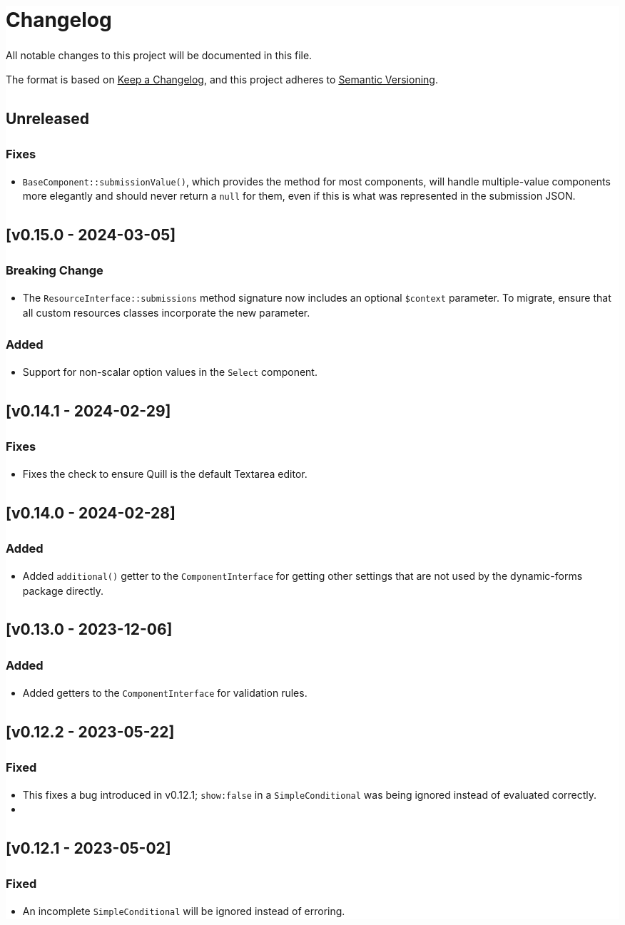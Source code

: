 # Changelog
All notable changes to this project will be documented in this file.

The format is based on [Keep a Changelog](https://keepachangelog.com/en/1.0.0/), and this project adheres to [Semantic Versioning](https://semver.org/).

## Unreleased
### Fixes
- `BaseComponent::submissionValue()`, which provides the method for most components, will handle multiple-value components more elegantly and should never return a `null` for them, even if this is what was represented in the submission JSON.

## [v0.15.0 - 2024-03-05]
### Breaking Change
- The `ResourceInterface::submissions` method signature now includes an optional `$context` parameter. To migrate, ensure that all custom resources classes incorporate the new parameter.

### Added
- Support for non-scalar option values in the `Select` component.

## [v0.14.1 - 2024-02-29]
### Fixes
- Fixes the check to ensure Quill is the default Textarea editor.

## [v0.14.0 - 2024-02-28]
### Added
- Added `additional()` getter to the `ComponentInterface` for getting other settings that are not used by the dynamic-forms package directly.

## [v0.13.0 - 2023-12-06]
### Added
- Added getters to the `ComponentInterface` for validation rules.

## [v0.12.2 - 2023-05-22]
### Fixed
- This fixes a bug introduced in v0.12.1; `show:false` in a `SimpleConditional` was being ignored instead of evaluated correctly. 
- 
## [v0.12.1 - 2023-05-02]
### Fixed
- An incomplete `SimpleConditional` will be ignored instead of erroring.
